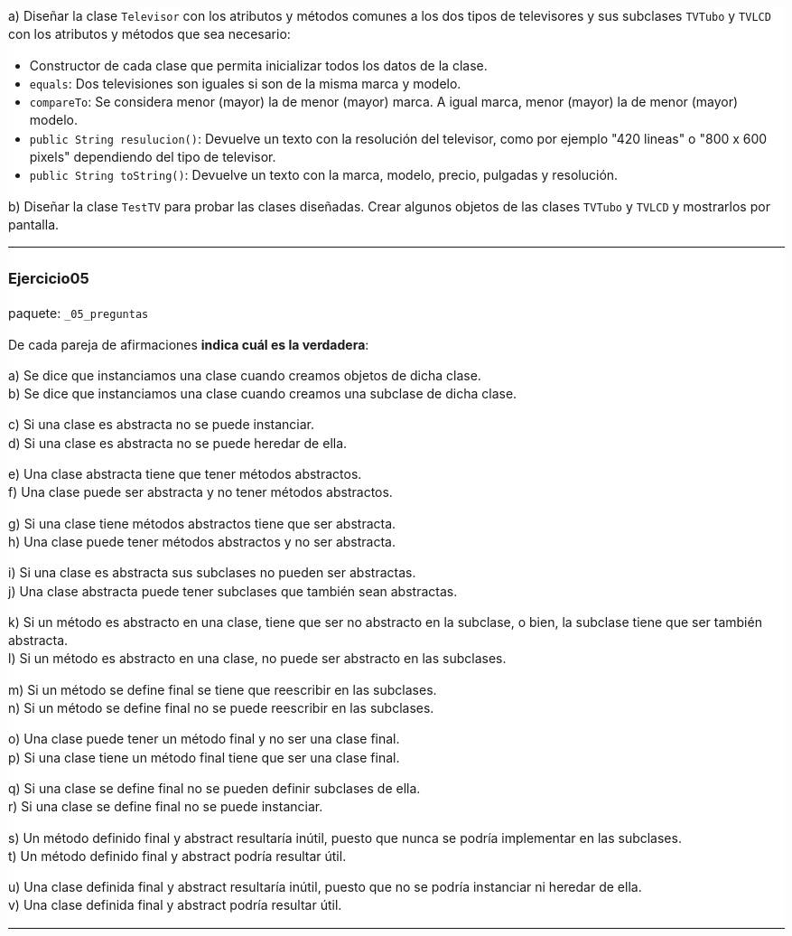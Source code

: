 a) Diseñar la clase `Televisor` con los atributos y métodos comunes a los dos tipos de televisores y sus subclases `TVTubo` y `TVLCD` con los atributos y métodos que sea necesario:

- Constructor de cada clase que permita inicializar todos los datos de la clase.
- `equals`: Dos televisiones son iguales si son de la misma marca y modelo.
- `compareTo`: Se considera menor (mayor) la de menor (mayor) marca. A igual marca, menor (mayor) la de menor (mayor) modelo.
- `public String resulucion()`: Devuelve un texto con la resolución del televisor, como por ejemplo "420 lineas" o "800 x 600 pixels" dependiendo del tipo de televisor.
- `public String toString()`: Devuelve un texto con la marca, modelo, precio, pulgadas y resolución.

b) Diseñar la clase `TestTV` para probar las clases diseñadas. Crear algunos objetos de las clases `TVTubo` y `TVLCD` y mostrarlos por pantalla.

<hr>

### Ejercicio05

paquete: `_05_preguntas`

De cada pareja de afirmaciones **indica cuál es la verdadera**:

a) Se dice que instanciamos una clase cuando creamos objetos de dicha clase.<br>	b) Se dice que instanciamos una clase cuando creamos una subclase de dicha clase.

c) Si una clase es abstracta no se puede instanciar.<br>	d) Si una clase es abstracta no se puede heredar de ella.

e) Una clase abstracta tiene que tener métodos abstractos.<br>	f) Una clase puede ser abstracta y no tener métodos abstractos.

g) Si una clase tiene métodos abstractos tiene que ser abstracta.<br>	h) Una clase puede tener métodos abstractos y no ser abstracta.

i) Si una clase es abstracta sus subclases no pueden ser abstractas.<br>	j) Una clase abstracta puede tener subclases que también sean abstractas.

k) Si un método es abstracto en una clase, tiene que ser no abstracto en la subclase, o bien, la subclase tiene que ser también abstracta.<br>	l) Si un método es abstracto en una clase, no puede ser abstracto en las subclases.

m) Si un método se define final se tiene que reescribir en las subclases.<br>	n) Si un método se define final no se puede reescribir en las subclases.

o) Una clase puede tener un método final y no ser una clase final.<br>	p) Si una clase tiene un método final tiene que ser una clase final.

q) Si una clase se define final no se pueden definir subclases de ella.<br>	r) Si una clase se define final no se puede instanciar.

s) Un método definido final y abstract resultaría inútil, puesto que nunca se podría implementar en las subclases.<br>	t) Un método definido final y abstract podría resultar útil.

u) Una clase definida final y abstract resultaría inútil, puesto que no se podría instanciar ni heredar de ella.<br>	v) Una clase definida final y abstract podría resultar útil.<br />

<hr>

